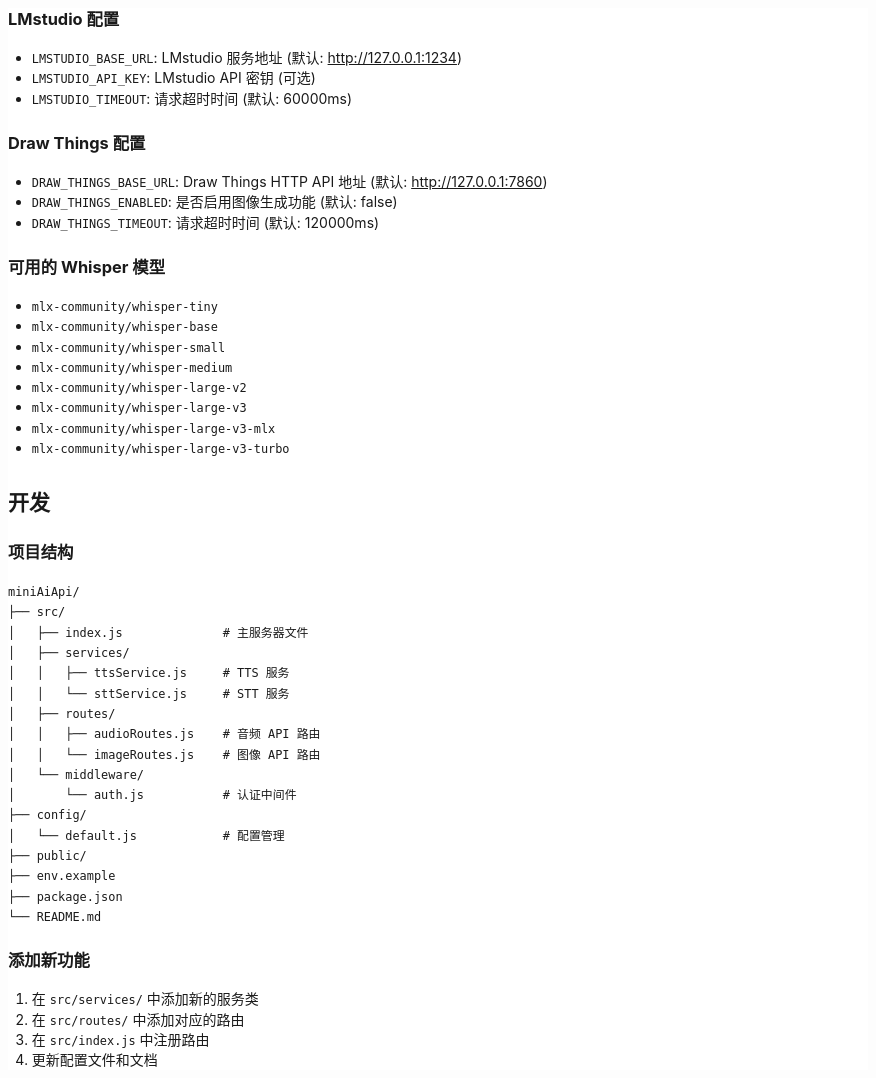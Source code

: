 ### LMstudio 配置

- `LMSTUDIO_BASE_URL`: LMstudio 服务地址 (默认: http://127.0.0.1:1234)
- `LMSTUDIO_API_KEY`: LMstudio API 密钥 (可选)
- `LMSTUDIO_TIMEOUT`: 请求超时时间 (默认: 60000ms)

### Draw Things 配置

- `DRAW_THINGS_BASE_URL`: Draw Things HTTP API 地址 (默认: http://127.0.0.1:7860)
- `DRAW_THINGS_ENABLED`: 是否启用图像生成功能 (默认: false)
- `DRAW_THINGS_TIMEOUT`: 请求超时时间 (默认: 120000ms)

### 可用的 Whisper 模型

- `mlx-community/whisper-tiny`
- `mlx-community/whisper-base`
- `mlx-community/whisper-small`
- `mlx-community/whisper-medium`
- `mlx-community/whisper-large-v2`
- `mlx-community/whisper-large-v3`
- `mlx-community/whisper-large-v3-mlx`
- `mlx-community/whisper-large-v3-turbo`

## 开发

### 项目结构

```
miniAiApi/
├── src/
│   ├── index.js              # 主服务器文件
│   ├── services/
│   │   ├── ttsService.js     # TTS 服务
│   │   └── sttService.js     # STT 服务
│   ├── routes/
│   │   ├── audioRoutes.js    # 音频 API 路由
│   │   └── imageRoutes.js    # 图像 API 路由
│   └── middleware/
│       └── auth.js           # 认证中间件
├── config/
│   └── default.js            # 配置管理
├── public/
├── env.example
├── package.json
└── README.md
```

### 添加新功能

1. 在 `src/services/` 中添加新的服务类
2. 在 `src/routes/` 中添加对应的路由
3. 在 `src/index.js` 中注册路由
4. 更新配置文件和文档
